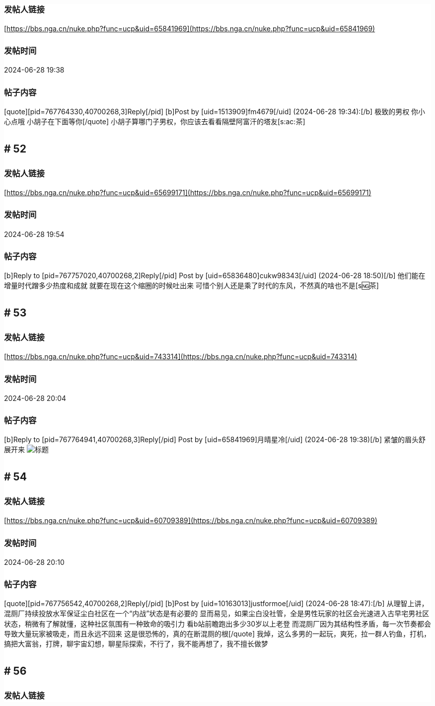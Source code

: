 ### 发帖人链接
[https://bbs.nga.cn/nuke.php?func=ucp&uid=65841969](https://bbs.nga.cn/nuke.php?func=ucp&uid=65841969)
### 发帖时间
2024-06-28 19:38
### 帖子内容
[quote][pid=767764330,40700268,3]Reply[/pid] [b]Post by [uid=1513909]fm4679[/uid] (2024-06-28 19:34):[/b]
极致的男权 你小心点哦 小胡子在下面等你[/quote]
小胡子算哪门子男权，你应该去看看隔壁阿富汗的塔友[s:ac:茶]
## \# 52
### 发帖人链接
[https://bbs.nga.cn/nuke.php?func=ucp&uid=65699171](https://bbs.nga.cn/nuke.php?func=ucp&uid=65699171)
### 发帖时间
2024-06-28 19:54
### 帖子内容
[b]Reply to [pid=767757020,40700268,2]Reply[/pid] Post by [uid=65836480]cukw98343[/uid] (2024-06-28 18:50)[/b]
他们能在增量时代蹭多少热度和成就
就要在现在这个缩圈的时候吐出来
可惜个别人还是乘了时代的东风，不然真的啥也不是[s:ng:茶]
## \# 53
### 发帖人链接
[https://bbs.nga.cn/nuke.php?func=ucp&uid=743314](https://bbs.nga.cn/nuke.php?func=ucp&uid=743314)
### 发帖时间
2024-06-28 20:04
### 帖子内容
[b]Reply to [pid=767764941,40700268,3]Reply[/pid] Post by [uid=65841969]月晴星冷[/uid] (2024-06-28 19:38)[/b]
紧皱的眉头舒展开来
![标题](https://img.nga.178.com/attachments/mon_202406/28/bwQ19j-1q5gZ15T3cS1jn-wj.png)
## \# 54
### 发帖人链接
[https://bbs.nga.cn/nuke.php?func=ucp&uid=60709389](https://bbs.nga.cn/nuke.php?func=ucp&uid=60709389)
### 发帖时间
2024-06-28 20:10
### 帖子内容
[quote][pid=767756542,40700268,2]Reply[/pid] [b]Post by [uid=10163013]justformoe[/uid] (2024-06-28 18:47):[/b]
从理智上讲，混厕厂持续投放水军保证尘白社区在一个“内战”状态是有必要的
显而易见，如果尘白没社管，全是男性玩家的社区会光速进入古早宅男社区状态，稍微有了解就懂，这种社区氛围有一种致命的吸引力
看b站前瞻跑出多少30岁以上老登
而混厕厂因为其结构性矛盾，每一次节奏都会导致大量玩家被吸走，而且永远不回来
这是很恐怖的，真的在断混厕的根[/quote]
我焯，这么多男的一起玩，爽死，拉一群人钓鱼，打机，搞把大富翁，打牌，聊宇宙幻想，聊星际探索，不行了，我不能再想了，我不擅长做梦
## \# 56
### 发帖人链接